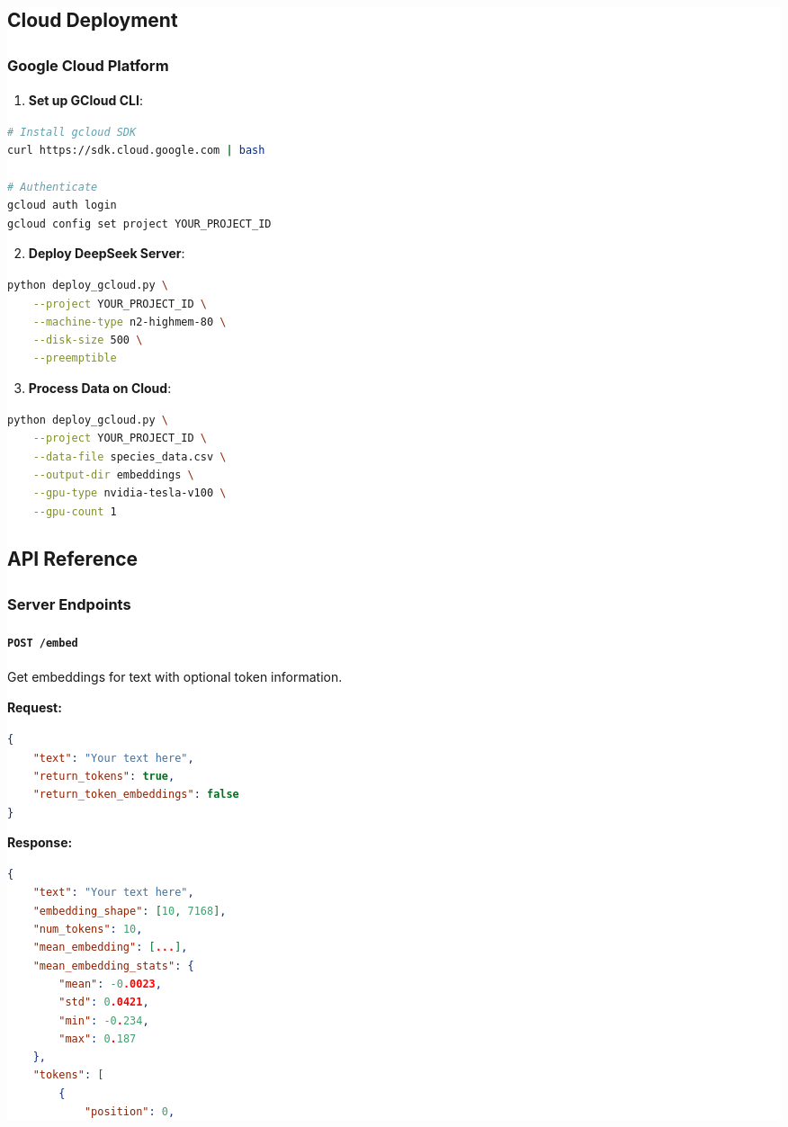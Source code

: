 ## Cloud Deployment

### Google Cloud Platform

1. **Set up GCloud CLI**:
```bash
# Install gcloud SDK
curl https://sdk.cloud.google.com | bash

# Authenticate
gcloud auth login
gcloud config set project YOUR_PROJECT_ID
```

2. **Deploy DeepSeek Server**:
```bash
python deploy_gcloud.py \
    --project YOUR_PROJECT_ID \
    --machine-type n2-highmem-80 \
    --disk-size 500 \
    --preemptible
```

3. **Process Data on Cloud**:
```bash
python deploy_gcloud.py \
    --project YOUR_PROJECT_ID \
    --data-file species_data.csv \
    --output-dir embeddings \
    --gpu-type nvidia-tesla-v100 \
    --gpu-count 1
```

## API Reference

### Server Endpoints

#### `POST /embed`
Get embeddings for text with optional token information.

**Request:**
```json
{
    "text": "Your text here",
    "return_tokens": true,
    "return_token_embeddings": false
}
```

**Response:**
```json
{
    "text": "Your text here",
    "embedding_shape": [10, 7168],
    "num_tokens": 10,
    "mean_embedding": [...],
    "mean_embedding_stats": {
        "mean": -0.0023,
        "std": 0.0421,
        "min": -0.234,
        "max": 0.187
    },
    "tokens": [
        {
            "position": 0,
```